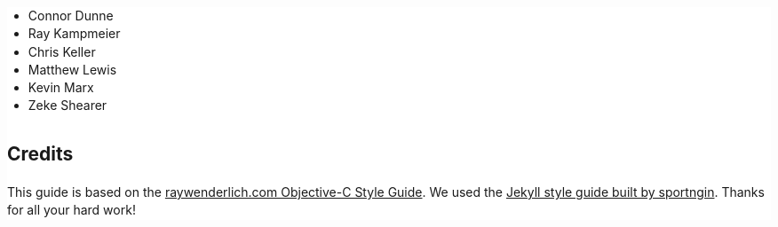 * Connor Dunne
* Ray Kampmeier
* Chris Keller
* Matthew Lewis
* Kevin Marx
* Zeke Shearer

## Credits

This guide is based on the [raywenderlich.com Objective-C Style Guide](https://github.com/raywenderlich/objective-c-style-guide). We used the [Jekyll style guide built by sportngin](https://github.com/sportngin/styleguide). Thanks for all your hard work!
